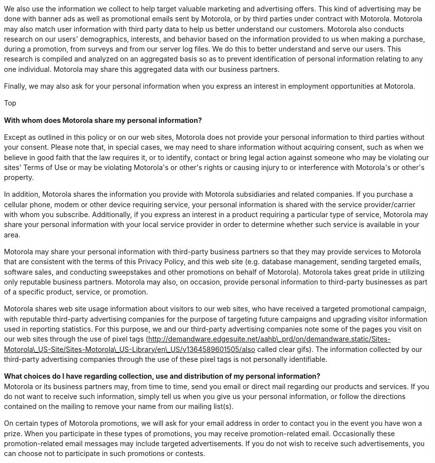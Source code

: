 We also use the information we collect to help target valuable marketing and advertising offers. This kind of advertising may be done with banner ads as well as promotional emails sent by Motorola, or by third parties under contract with Motorola. Motorola may also match user information with third party data to help us better understand our customers. Motorola also conducts research on our users' demographics, interests, and behavior based on the information provided to us when making a purchase, during a promotion, from surveys and from our server log files. We do this to better understand and serve our users. This research is compiled and analyzed on an aggregated basis so as to prevent identification of personal information relating to any one individual. Motorola may share this aggregated data with our business partners.  
  
Finally, we may also ask for your personal information when you express an interest in employment opportunities at Motorola.

Top

**With whom does Motorola share my personal information?**  

Except as outlined in this policy or on our web sites, Motorola does not provide your personal information to third parties without your consent. Please note that, in special cases, we may need to share information without acquiring consent, such as when we believe in good faith that the law requires it, or to identify, contact or bring legal action against someone who may be violating our sites' Terms of Use or may be violating Motorola's or other's rights or causing injury to or interference with Motorola's or other's property.  
  
In addition, Motorola shares the information you provide with Motorola subsidiaries and related companies. If you purchase a cellular phone, modem or other device requiring service, your personal information is shared with the service provider/carrier with whom you subscribe. Additionally, if you express an interest in a product requiring a particular type of service, Motorola may share your personal information with your local service provider in order to determine whether such service is available in your area.  
  
Motorola may share your personal information with third-party business partners so that they may provide services to Motorola that are consistent with the terms of this Privacy Policy, and this web site (e.g. database management, sending targeted emails, software sales, and conducting sweepstakes and other promotions on behalf of Motorola). Motorola takes great pride in utilizing only reputable business partners. Motorola may also, on occasion, provide personal information to third-party businesses as part of a specific product, service, or promotion.  
  
Motorola shares web site usage information about visitors to our web sites, who have received a targeted promotional campaign, with reputable third-party advertising companies for the purpose of targeting future campaigns and upgrading visitor information used in reporting statistics. For this purpose, we and our third-party advertising companies note some of the pages you visit on our web sites through the use of pixel tags (http://demandware.edgesuite.net/aahb\_prd/on/demandware.static/Sites-Motorola\_US-Site/Sites-Motorola\_US-Library/en\_US/v1364589601505/also called clear gifs). The information collected by our third-party advertising companies through the use of these pixel tags is not personally identifiable.

**What choices do I have regarding collection, use and distribution of my personal information?**  
Motorola or its business partners may, from time to time, send you email or direct mail regarding our products and services. If you do not want to receive such information, simply tell us when you give us your personal information, or follow the directions contained on the mailing to remove your name from our mailing list(s).  
  
On certain types of Motorola promotions, we will ask for your email address in order to contact you in the event you have won a prize. When you participate in these types of promotions, you may receive promotion-related email. Occasionally these promotion-related email messages may include targeted advertisements. If you do not wish to receive such advertisements, you can choose not to participate in such promotions or contests.
